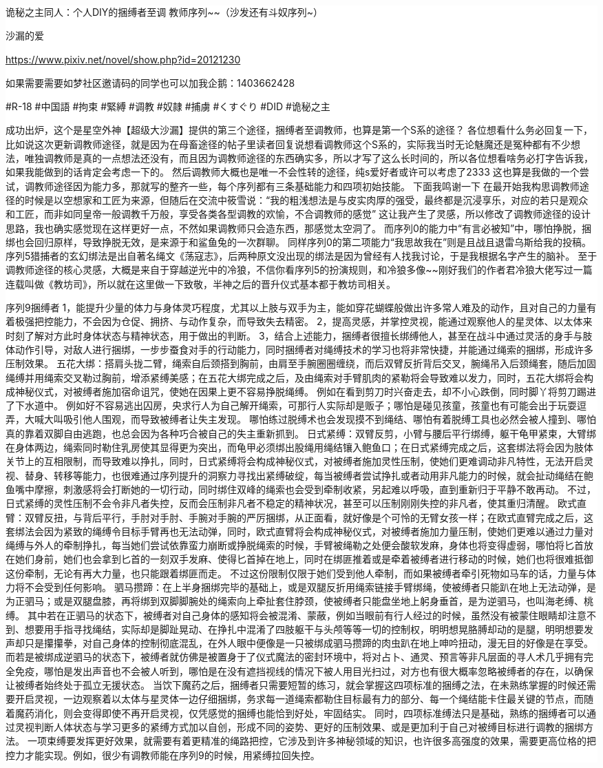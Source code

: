 诡秘之主同人：个人DIY的捆缚者至调 教师序列~~（沙发还有斗奴序列~） 

沙漏的爱

https://www.pixiv.net/novel/show.php?id=20121230

如果需要需要如梦社区邀请码的同学也可以加我企鹅：1403662428

#R-18
#中国語
#拘束
#緊縛
#调教
#奴隷
#捕虜
#くすぐり
#DID
#诡秘之主


成功出炉，这个是星空外神【超级大沙漏】提供的第三个途径，捆缚者至调教师，也算是第一个S系的途径？
各位想看什么务必回复一下，比如说这次更新调教师途径，就是因为在母畜途径的帖子里读者回复说想看调教师这个S系的，实际我当时无论魅魔还是冤种都有不少想法，唯独调教师是真的一点想法还没有，而且因为调教师途径的东西确实多，所以才写了这么长时间的，所以各位想看啥务必打字告诉我，如果我能做到的话肯定会考虑一下的。
然后调教师大概也是唯一不会性转的途径，纯s爱好者或许可以考虑了2333
这也算是我做的一个尝试，调教师途径因为能力多，那就写的整齐一些，每个序列都有三条基础能力和四项初始技能。
下面我鸣谢一下
在最开始我构思调教师途径的时候是以空想家和工匠为来源，但随后在交流中筱雪说：“我的粗浅想法是与皮实肉厚的强受，最终都是沉浸享乐，对应的若只是观众和工匠，而非如同皇帝一般调教千万般，享受各类各型调教的欢愉，不合调教师的感觉”
这让我产生了灵感，所以修改了调教师途径的设计思路，我也确实感觉现在这样更好一点，不然如果调教师只会造东西，那感觉太空洞了。
而序列0的能力中“有言必被知”中，哪怕挣脱，捆绑也会回归原样，导致挣脱无效，是来源于和鲨鱼兔的一次群聊。
同样序列0的第二项能力“我思故我在”则是且战且退雷乌斯给我的投稿。
序列5猎捕者的玄幻绑法是出自著名绳文《荡寇志》，后两种原文没出现的绑法是因为曾经有人找我讨论，于是我根据名字产生的脑补。
至于调教师途径的核心灵感，大概是来自于穿越逆光中的冷狼，不信你看序列5的扮演规则，和冷狼多像~~刚好我们的作者君冷狼大佬写过一篇连载叫做《教坊司》，所以就在这里做一下致敬，半神之后的晋升仪式基本都于教坊司相关。


序列9捆缚者
1，能提升少量的体力与身体灵巧程度，尤其以上肢与双手为主，能如穿花蝴蝶般做出许多常人难及的动作，且对自己的力量有着极强把控能力，不会因为仓促、拥挤、与动作复杂，而导致失去精密。
2，提高灵感，并掌控灵视，能通过观察他人的星灵体、以太体来时刻了解对方此时身体状态与精神状态，用于做出的判断。
3，结合上述能力，捆缚者很擅长绑缚他人，甚至在战斗中通过灵活的身手与肢体动作引导，对敌人进行捆绑，一步步蚕食对手的行动能力，同时捆缚者对绳缚技术的学习也将非常快捷，并能通过绳索的捆绑，形成许多压制效果。
五花大绑：搭肩头拢二臂，绳索自后颈搭到胸前，由肩至手腕圈圈缠绕，而后双臂反折背后交叉，腕绳吊入后颈绳套，随后加固绳缚并用绳索交叉勒过胸前，增添紧缚美感；在五花大绑完成之后，及由绳索对手臂肌肉的紧勒将会导致难以发力，同时，五花大绑将会构成神秘仪式，对被缚者施加宿命诅咒，使她在因果上更不容易挣脱绳缚。
例如在看到剪刀时兴奋走去，却不小心跌倒，同时脚丫将剪刀踢进了下水道中。
例如好不容易逃出囚房，央求行人为自己解开绳索，可那行人实际却是贩子；哪怕是碰见孩童，孩童也有可能会出于玩耍逗弄，大喊大叫吸引他人围观，而导致被缚者让失主发现。
哪怕练过脱缚术也会发现摸不到绳结、哪怕有着脱缚工具也必然会被人撞到、哪怕真的靠着双脚自由逃跑，也总会因为各种巧合被自己的失主重新抓到。
日式紧缚：双臂反剪，小臂与腰后平行绑缚，躯干龟甲紧束，大臂绑在身体两边，绳索同时勒住乳房使其显得更为突出，而龟甲必须绑出股绳用绳结镶入鲍鱼口；在日式紧缚完成之后，这套绑法将会因为肢体关节上的互相限制，而导致难以挣扎，同时，日式紧缚将会构成神秘仪式，对被缚者施加灵性压制，使她们更难调动非凡特性，无法开启灵视、替身、转移等能力，也很难通过序列提升的洞察力寻找出紧缚破绽，每当被缚者尝试挣扎或者动用非凡能力的时候，就会扯动绳结在鲍鱼嘴中摩擦，刺激感将会打断她的一切行动，同时绑住双峰的绳索也会受到牵制收紧，另起难以呼吸，直到重新归于平静不敢再动。
不过，日式紧缚的灵性压制不会令非凡者失控，反而会压制非凡者不稳定的精神状况，甚至可以压制刚刚失控的非凡者，使其重归清醒。
欧式直臂：双臂反扭，与背后平行，手肘对手肘、手腕对手腕的严厉捆绑，从正面看，就好像是个可怜的无臂女孩一样；在欧式直臂完成之后，这套绑法会因为紧致的绳缚令目标手臂再也无法动弹，同时，欧式直臂将会构成神秘仪式，对被缚者施加力量压制，使她们更难以通过力量对绳缚与外人的牵制挣扎，每当她们尝试依靠蛮力崩断或挣脱绳索的时候，手臂被绳勒之处便会酸软发麻，身体也将变得虚弱，哪怕将匕首放在她们身前，她们也会拿到匕首的一刻双手发麻、使得匕首掉在地上，同时在绑匪推着或是牵着被缚者进行移动的时候，她们也将很难抵御这份牵制，无论有再大力量，也只能跟着绑匪而走。
不过这份限制仅限于她们受到他人牵制，而如果被缚者牵引死物如马车的话，力量与体力将不会受到任何影响。
驷马攒蹄：在上半身捆绑完毕的基础上，或是双腿反折用绳索链接手臂绑绳，使被缚者只能趴在地上无法动弹，是为正驷马；或是双腿盘膝，再将绑到双脚脚腕处的绳索向上牵扯套住脖颈，使被缚者只能盘坐地上躬身垂首，是为逆驷马，也叫海老缚、桃缚。
其中若在正驷马的状态下，被缚者对自己身体的感知将会被混淆、蒙蔽，例如当眼前有行人经过的时候，虽然没有被蒙住眼睛却注意不到、想要用手指寻找绳结，实际却是脚趾晃动、在挣扎中混淆了四肢躯干与头颅等等一切的控制权，明明想晃胳膊却动的是腿，明明想要发声却只是攥攥拳，对自己身体的控制彻底混乱，在外人眼中便像是一只被绑成驷马攒蹄的肉虫趴在地上呻吟扭动，漫无目的好像是在享受。
而若是被绑成逆驷马的状态下，被缚者就仿佛是被置身于了仪式魔法的密封环境中，将对占卜、通灵、预言等非凡层面的寻人术几乎拥有完全免疫，哪怕是发出声音也不会被人听到，哪怕是在没有遮挡视线的情况下被人用目光扫过，对方也有很大概率忽略被缚者的存在，以确保让被缚者始终处于孤立无援状态。
当饮下魔药之后，捆缚者只需要短暂的练习，就会掌握这四项标准的捆缚之法，在未熟练掌握的时候还需要开启灵视，一边观察着以太体与星灵体一边仔细捆绑，务求每一道绳索都勒住目标最有力的部分、每一个绳结能卡住最关键的节点，而随着魔药消化，则会变得即使不再开启灵视，仅凭感觉的捆缚也能恰到好处，牢固结实。
同时，四项标准缚法只是基础，熟练的捆缚者可以通过灵视判断人体状态与学习更多的紧缚方式加以自创，形成不同的姿势、更好的压制效果、或是更加利于自己对被缚目标进行调教的捆绑方法。
一项束缚要发挥更好效果，就需要有着更精准的绳路把控，它涉及到许多神秘领域的知识，也许很多高强度的效果，需要更高位格的把控力才能实现。例如，很少有调教师能在序列9的时候，用紧缚拉回失控。
